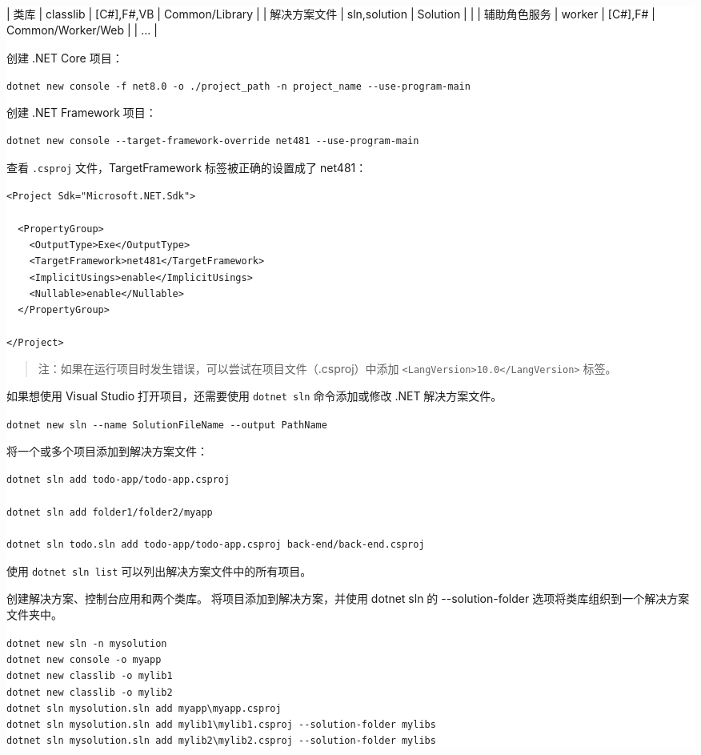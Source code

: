 | 类库                          | classlib                   | [C#],F#,VB | Common/Library                                                                             |
| 解决方案文件                  | sln,solution               | Solution   |                                                                                            |
| 辅助角色服务                  | worker                     | [C#],F#    | Common/Worker/Web                                                                          |
| ...                           |

创建 .NET Core 项目：

```
dotnet new console -f net8.0 -o ./project_path -n project_name --use-program-main
```

创建 .NET Framework 项目：

```
dotnet new console --target-framework-override net481 --use-program-main
```

查看 `.csproj` 文件，TargetFramework 标签被正确的设置成了 net481：

```
<Project Sdk="Microsoft.NET.Sdk">

  <PropertyGroup>
    <OutputType>Exe</OutputType>
    <TargetFramework>net481</TargetFramework>
    <ImplicitUsings>enable</ImplicitUsings>
    <Nullable>enable</Nullable>
  </PropertyGroup>

</Project>
```

> 注：如果在运行项目时发生错误，可以尝试在项目文件（.csproj）中添加 `<LangVersion>10.0</LangVersion>` 标签。

如果想使用 Visual Studio 打开项目，还需要使用 `dotnet sln` 命令添加或修改 .NET 解决方案文件。

```
dotnet new sln --name SolutionFileName --output PathName
```

将一个或多个项目添加到解决方案文件：

```
dotnet sln add todo-app/todo-app.csproj

dotnet sln add folder1/folder2/myapp

dotnet sln todo.sln add todo-app/todo-app.csproj back-end/back-end.csproj
```

使用 `dotnet sln list` 可以列出解决方案文件中的所有项目。

创建解决方案、控制台应用和两个类库。 将项目添加到解决方案，并使用 dotnet sln 的 --solution-folder 选项将类库组织到一个解决方案文件夹中。

```
dotnet new sln -n mysolution
dotnet new console -o myapp
dotnet new classlib -o mylib1
dotnet new classlib -o mylib2
dotnet sln mysolution.sln add myapp\myapp.csproj
dotnet sln mysolution.sln add mylib1\mylib1.csproj --solution-folder mylibs
dotnet sln mysolution.sln add mylib2\mylib2.csproj --solution-folder mylibs
```
